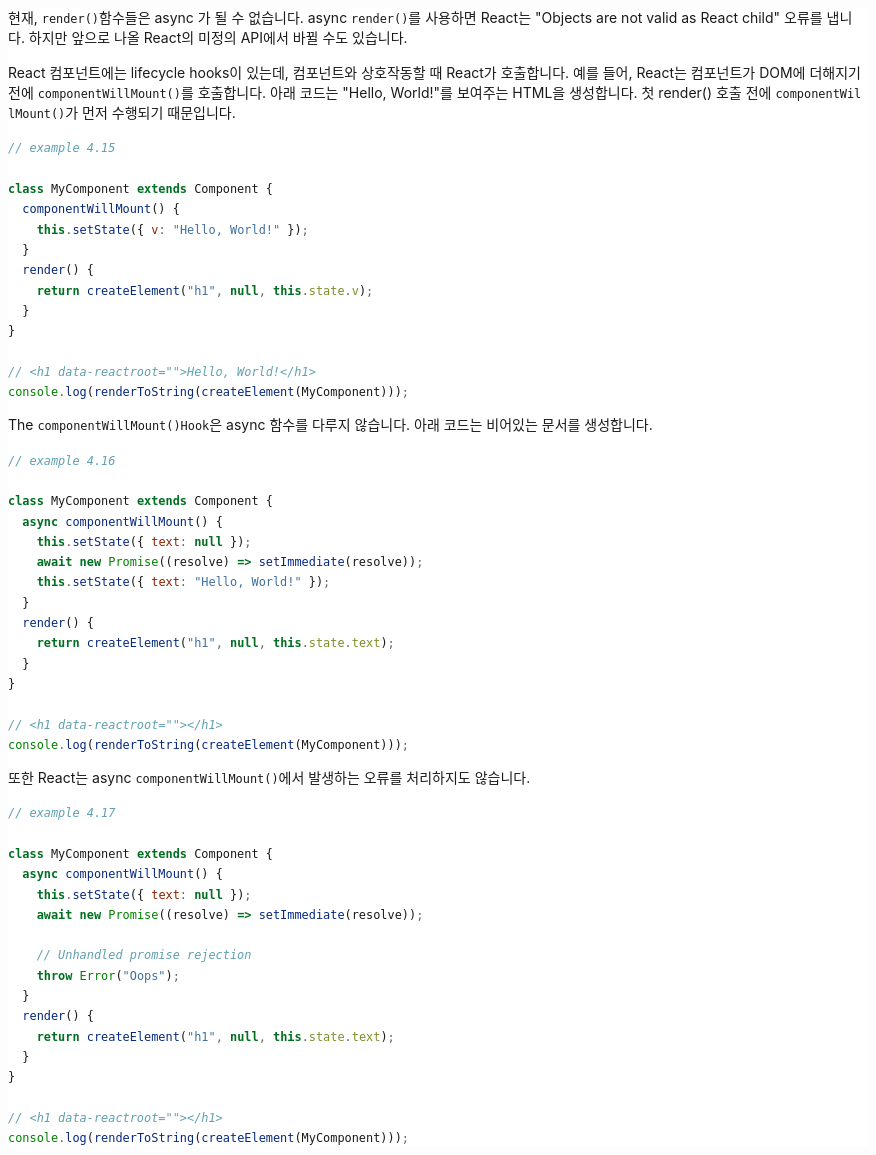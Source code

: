 ```jsx
```

현재, `render()`함수들은 async 가 될 수 없습니다. async `render()`를 사용하면 React는 "Objects are not valid as React child" 오류를 냅니다. 하지만 앞으로 나올 React의 미정의 API에서 바뀔 수도 있습니다.

React 컴포넌트에는 lifecycle hooks이 있는데, 컴포넌트와 상호작동할 때 React가 호출합니다. 예를 들어, React는 컴포넌트가 DOM에 더해지기 전에 `componentWillMount()`를 호출합니다. 아래 코드는 "Hello, World!"를 보여주는 HTML을 생성합니다. 첫 render\(\) 호출 전에 `componentWillMount()`가 먼저 수행되기 때문입니다.

```jsx
// example 4.15

class MyComponent extends Component {
  componentWillMount() {
    this.setState({ v: "Hello, World!" });
  }
  render() {
    return createElement("h1", null, this.state.v);
  }
}

// <h1 data-reactroot="">Hello, World!</h1>
console.log(renderToString(createElement(MyComponent)));
```

The `componentWillMount()Hook`은 async 함수를 다루지 않습니다. 아래 코드는 비어있는 문서를 생성합니다.

```jsx
// example 4.16

class MyComponent extends Component {
  async componentWillMount() {
    this.setState({ text: null });
    await new Promise((resolve) => setImmediate(resolve));
    this.setState({ text: "Hello, World!" });
  }
  render() {
    return createElement("h1", null, this.state.text);
  }
}

// <h1 data-reactroot=""></h1>
console.log(renderToString(createElement(MyComponent)));
```

또한 React는 async `componentWillMount()`에서 발생하는 오류를 처리하지도 않습니다.

```jsx
// example 4.17

class MyComponent extends Component {
  async componentWillMount() {
    this.setState({ text: null });
    await new Promise((resolve) => setImmediate(resolve));
    
    // Unhandled promise rejection
    throw Error("Oops");
  }
  render() {
    return createElement("h1", null, this.state.text);
  }
}

// <h1 data-reactroot=""></h1>
console.log(renderToString(createElement(MyComponent)));
```
